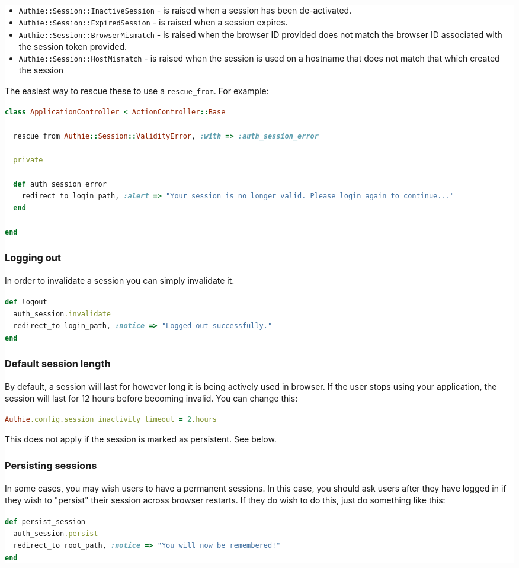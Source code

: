 - `Authie::Session::InactiveSession` - is raised when a session has been de-activated.
- `Authie::Session::ExpiredSession` - is raised when a session expires.
- `Authie::Session::BrowserMismatch` - is raised when the browser ID provided does
  not match the browser ID associated with the session token provided.
- `Authie::Session::HostMismatch` - is raised when the session is used on a hostname
  that does not match that which created the session

The easiest way to rescue these to use a `rescue_from`. For example:

```ruby
class ApplicationController < ActionController::Base

  rescue_from Authie::Session::ValidityError, :with => :auth_session_error

  private

  def auth_session_error
    redirect_to login_path, :alert => "Your session is no longer valid. Please login again to continue..."
  end

end
```

### Logging out

In order to invalidate a session you can simply invalidate it.

```ruby
def logout
  auth_session.invalidate
  redirect_to login_path, :notice => "Logged out successfully."
end
```

### Default session length

By default, a session will last for however long it is being actively used in
browser. If the user stops using your application, the session will last for
12 hours before becoming invalid. You can change this:

```ruby
Authie.config.session_inactivity_timeout = 2.hours
```

This does not apply if the session is marked as persistent. See below.

### Persisting sessions

In some cases, you may wish users to have a permanent sessions. In this case,
you should ask users after they have logged in if they wish to "persist" their
session across browser restarts. If they do wish to do this, just do something
like this:

```ruby
def persist_session
  auth_session.persist
  redirect_to root_path, :notice => "You will now be remembered!"
end
```
